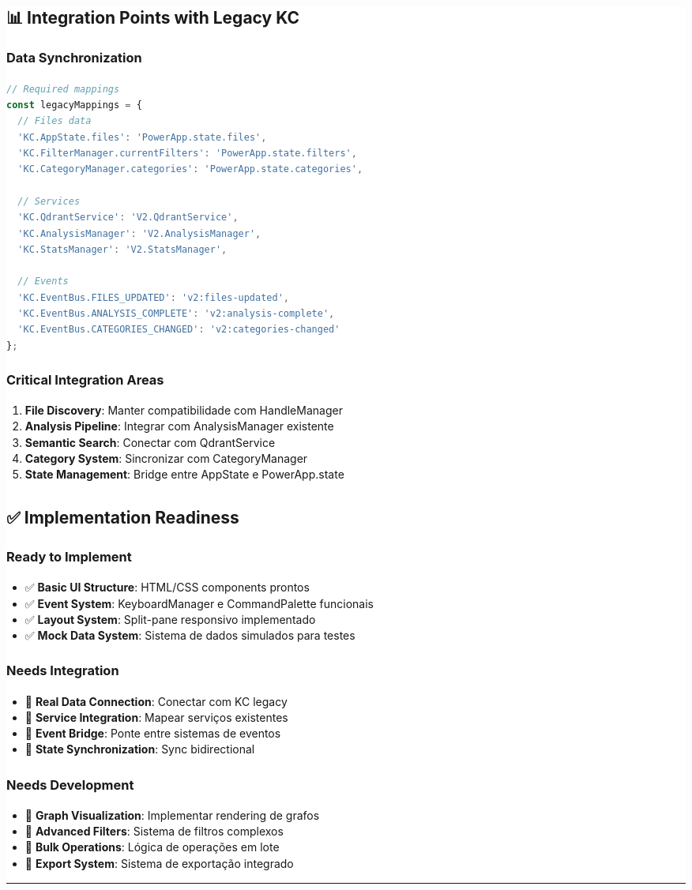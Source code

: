 ## 📊 Integration Points with Legacy KC

### **Data Synchronization**
```javascript
// Required mappings
const legacyMappings = {
  // Files data
  'KC.AppState.files': 'PowerApp.state.files',
  'KC.FilterManager.currentFilters': 'PowerApp.state.filters',
  'KC.CategoryManager.categories': 'PowerApp.state.categories',
  
  // Services
  'KC.QdrantService': 'V2.QdrantService',
  'KC.AnalysisManager': 'V2.AnalysisManager',
  'KC.StatsManager': 'V2.StatsManager',
  
  // Events
  'KC.EventBus.FILES_UPDATED': 'v2:files-updated',
  'KC.EventBus.ANALYSIS_COMPLETE': 'v2:analysis-complete',
  'KC.EventBus.CATEGORIES_CHANGED': 'v2:categories-changed'
};
```

### **Critical Integration Areas**
1. **File Discovery**: Manter compatibilidade com HandleManager
2. **Analysis Pipeline**: Integrar com AnalysisManager existente
3. **Semantic Search**: Conectar com QdrantService
4. **Category System**: Sincronizar com CategoryManager
5. **State Management**: Bridge entre AppState e PowerApp.state

## ✅ Implementation Readiness

### **Ready to Implement**
- ✅ **Basic UI Structure**: HTML/CSS components prontos
- ✅ **Event System**: KeyboardManager e CommandPalette funcionais
- ✅ **Layout System**: Split-pane responsivo implementado
- ✅ **Mock Data System**: Sistema de dados simulados para testes

### **Needs Integration**
- 🔄 **Real Data Connection**: Conectar com KC legacy
- 🔄 **Service Integration**: Mapear serviços existentes
- 🔄 **Event Bridge**: Ponte entre sistemas de eventos
- 🔄 **State Synchronization**: Sync bidirectional

### **Needs Development**
- 🚧 **Graph Visualization**: Implementar rendering de grafos
- 🚧 **Advanced Filters**: Sistema de filtros complexos
- 🚧 **Bulk Operations**: Lógica de operações em lote
- 🚧 **Export System**: Sistema de exportação integrado

---